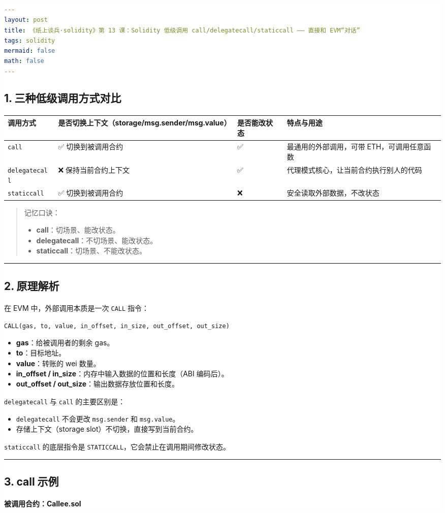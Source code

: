 ```yaml
---
layout: post
title: 《纸上谈兵·solidity》第 13 课：Solidity 低级调用 call/delegatecall/staticcall —— 直接和 EVM“对话”
tags: solidity
mermaid: false
math: false
--- 
```


## 1. 三种低级调用方式对比

| 调用方式           | 是否切换上下文（storage/msg.sender/msg.value） | 是否能改状态 | 特点与用途                   |
|:-------------- |:------------------------------------- |:------ |:----------------------- |
| `call`         | ✅ 切换到被调用合约                            | ✅      | 最通用的外部调用，可带 ETH，可调用任意函数 |
| `delegatecall` | ❌ 保持当前合约上下文                           | ✅      | 代理模式核心，让当前合约执行别人的代码     |
| `staticcall`   | ✅ 切换到被调用合约                            | ❌      | 安全读取外部数据，不改状态           |

> 记忆口诀：
>
> * **call**：切场景、能改状态。
> * **delegatecall**：不切场景、能改状态。
> * **staticcall**：切场景、不能改状态。

---

## 2. 原理解析

在 EVM 中，外部调用本质是一次 `CALL` 指令：

```txt
CALL(gas, to, value, in_offset, in_size, out_offset, out_size)
```

* **gas**：给被调用者的剩余 gas。
* **to**：目标地址。
* **value**：转账的 wei 数量。
* **in\_offset / in\_size**：内存中输入数据的位置和长度（ABI 编码后）。
* **out\_offset / out\_size**：输出数据存放位置和长度。

`delegatecall` 与 `call` 的主要区别是：

* `delegatecall` 不会更改 `msg.sender` 和 `msg.value`。
* 存储上下文（storage slot）不切换，直接写到当前合约。

`staticcall` 的底层指令是 `STATICCALL`，它会禁止在调用期间修改状态。

---

## 3. call 示例

**被调用合约：Callee.sol**
